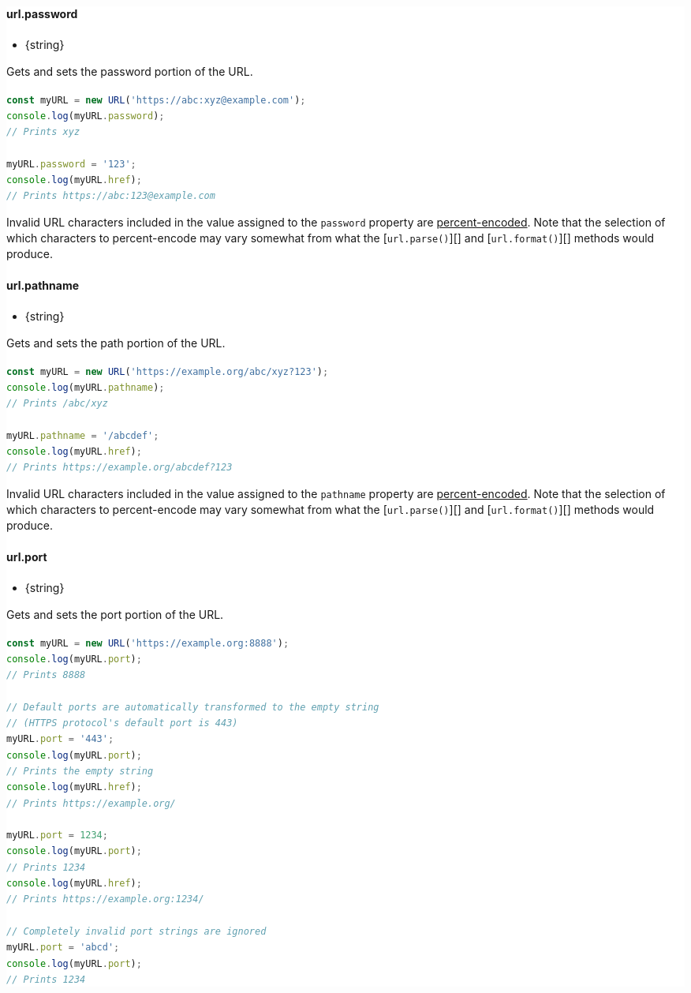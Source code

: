 #### url.password

* {string}

Gets and sets the password portion of the URL.

```js
const myURL = new URL('https://abc:xyz@example.com');
console.log(myURL.password);
// Prints xyz

myURL.password = '123';
console.log(myURL.href);
// Prints https://abc:123@example.com
```

Invalid URL characters included in the value assigned to the `password` property are [percent-encoded](#whatwg-percent-encoding). Note that the selection of which characters to percent-encode may vary somewhat from what the [`url.parse()`][] and [`url.format()`][] methods would produce.

#### url.pathname

* {string}

Gets and sets the path portion of the URL.

```js
const myURL = new URL('https://example.org/abc/xyz?123');
console.log(myURL.pathname);
// Prints /abc/xyz

myURL.pathname = '/abcdef';
console.log(myURL.href);
// Prints https://example.org/abcdef?123
```

Invalid URL characters included in the value assigned to the `pathname` property are [percent-encoded](#whatwg-percent-encoding). Note that the selection of which characters to percent-encode may vary somewhat from what the [`url.parse()`][] and [`url.format()`][] methods would produce.

#### url.port

* {string}

Gets and sets the port portion of the URL.

```js
const myURL = new URL('https://example.org:8888');
console.log(myURL.port);
// Prints 8888

// Default ports are automatically transformed to the empty string
// (HTTPS protocol's default port is 443)
myURL.port = '443';
console.log(myURL.port);
// Prints the empty string
console.log(myURL.href);
// Prints https://example.org/

myURL.port = 1234;
console.log(myURL.port);
// Prints 1234
console.log(myURL.href);
// Prints https://example.org:1234/

// Completely invalid port strings are ignored
myURL.port = 'abcd';
console.log(myURL.port);
// Prints 1234
```